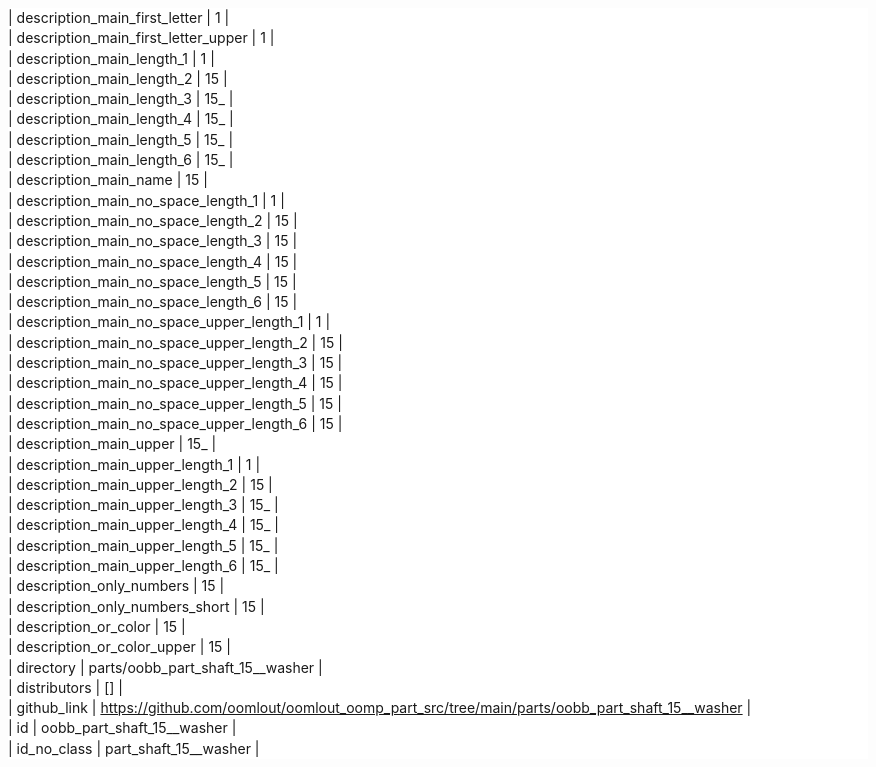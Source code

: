 | description_main_first_letter | 1 |  
| description_main_first_letter_upper | 1 |  
| description_main_length_1 | 1 |  
| description_main_length_2 | 15 |  
| description_main_length_3 | 15_ |  
| description_main_length_4 | 15_ |  
| description_main_length_5 | 15_ |  
| description_main_length_6 | 15_ |  
| description_main_name | 15  |  
| description_main_no_space_length_1 | 1 |  
| description_main_no_space_length_2 | 15 |  
| description_main_no_space_length_3 | 15 |  
| description_main_no_space_length_4 | 15 |  
| description_main_no_space_length_5 | 15 |  
| description_main_no_space_length_6 | 15 |  
| description_main_no_space_upper_length_1 | 1 |  
| description_main_no_space_upper_length_2 | 15 |  
| description_main_no_space_upper_length_3 | 15 |  
| description_main_no_space_upper_length_4 | 15 |  
| description_main_no_space_upper_length_5 | 15 |  
| description_main_no_space_upper_length_6 | 15 |  
| description_main_upper | 15_ |  
| description_main_upper_length_1 | 1 |  
| description_main_upper_length_2 | 15 |  
| description_main_upper_length_3 | 15_ |  
| description_main_upper_length_4 | 15_ |  
| description_main_upper_length_5 | 15_ |  
| description_main_upper_length_6 | 15_ |  
| description_only_numbers | 15 |  
| description_only_numbers_short | 15 |  
| description_or_color | 15 |  
| description_or_color_upper | 15 |  
| directory | parts/oobb_part_shaft_15__washer |  
| distributors | [] |  
| github_link | https://github.com/oomlout/oomlout_oomp_part_src/tree/main/parts/oobb_part_shaft_15__washer |  
| id | oobb_part_shaft_15__washer |  
| id_no_class | part_shaft_15__washer |  